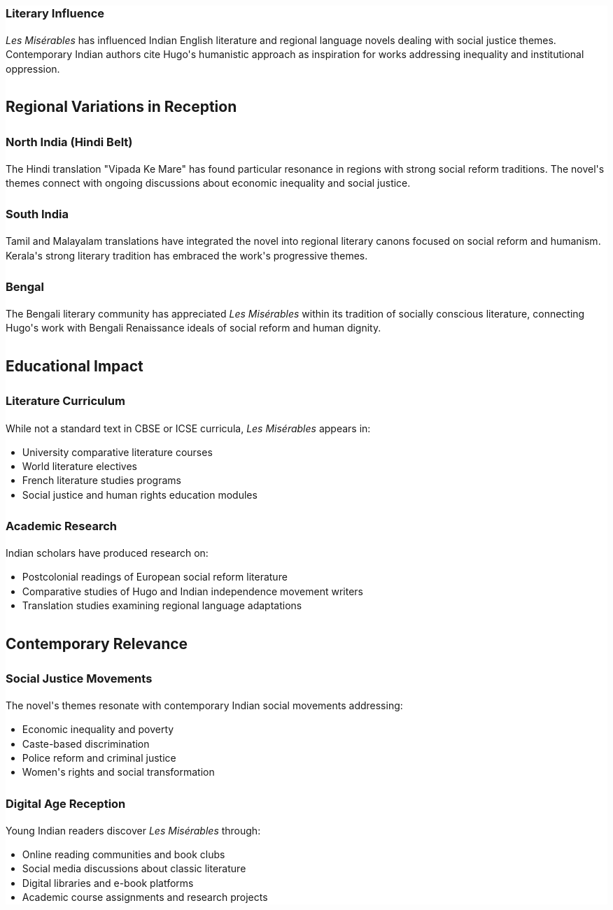 ### Literary Influence
*Les Misérables* has influenced Indian English literature and regional language novels dealing with social justice themes. Contemporary Indian authors cite Hugo's humanistic approach as inspiration for works addressing inequality and institutional oppression.

## Regional Variations in Reception

### North India (Hindi Belt)
The Hindi translation "Vipada Ke Mare" has found particular resonance in regions with strong social reform traditions. The novel's themes connect with ongoing discussions about economic inequality and social justice.

### South India
Tamil and Malayalam translations have integrated the novel into regional literary canons focused on social reform and humanism. Kerala's strong literary tradition has embraced the work's progressive themes.

### Bengal
The Bengali literary community has appreciated *Les Misérables* within its tradition of socially conscious literature, connecting Hugo's work with Bengali Renaissance ideals of social reform and human dignity.

## Educational Impact

### Literature Curriculum
While not a standard text in CBSE or ICSE curricula, *Les Misérables* appears in:
- University comparative literature courses
- World literature electives
- French literature studies programs
- Social justice and human rights education modules

### Academic Research
Indian scholars have produced research on:
- Postcolonial readings of European social reform literature
- Comparative studies of Hugo and Indian independence movement writers
- Translation studies examining regional language adaptations

## Contemporary Relevance

### Social Justice Movements
The novel's themes resonate with contemporary Indian social movements addressing:
- Economic inequality and poverty
- Caste-based discrimination
- Police reform and criminal justice
- Women's rights and social transformation

### Digital Age Reception
Young Indian readers discover *Les Misérables* through:
- Online reading communities and book clubs
- Social media discussions about classic literature
- Digital libraries and e-book platforms
- Academic course assignments and research projects
